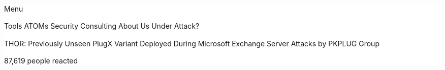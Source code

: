 


















 



































Menu






Tools
ATOMs
Security Consulting
About Us
Under Attack?
 












THOR: Previously Unseen PlugX Variant Deployed During Microsoft Exchange Server Attacks by PKPLUG Group


87,619
 people reacted
